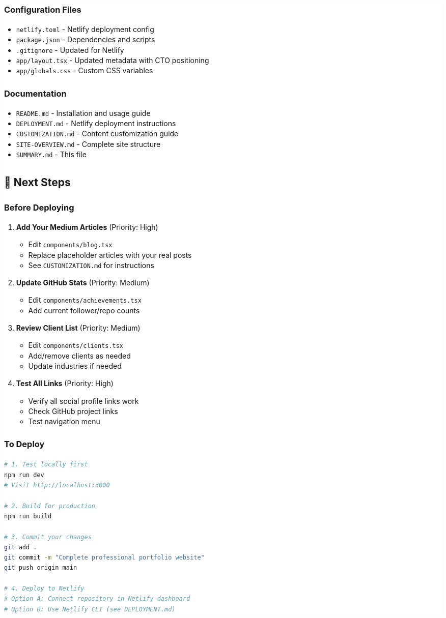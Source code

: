 ### Configuration Files
- `netlify.toml` - Netlify deployment config
- `package.json` - Dependencies and scripts
- `.gitignore` - Updated for Netlify
- `app/layout.tsx` - Updated metadata with CTO positioning
- `app/globals.css` - Custom CSS variables

### Documentation
- `README.md` - Installation and usage guide
- `DEPLOYMENT.md` - Netlify deployment instructions
- `CUSTOMIZATION.md` - Content customization guide
- `SITE-OVERVIEW.md` - Complete site structure
- `SUMMARY.md` - This file

## 🎯 Next Steps

### Before Deploying

1. **Add Your Medium Articles** (Priority: High)
   - Edit `components/blog.tsx`
   - Replace placeholder articles with your real posts
   - See `CUSTOMIZATION.md` for instructions

2. **Update GitHub Stats** (Priority: Medium)
   - Edit `components/achievements.tsx`
   - Add current follower/repo counts

3. **Review Client List** (Priority: Medium)
   - Edit `components/clients.tsx`
   - Add/remove clients as needed
   - Update industries if needed

4. **Test All Links** (Priority: High)
   - Verify all social profile links work
   - Check GitHub project links
   - Test navigation menu

### To Deploy

```bash
# 1. Test locally first
npm run dev
# Visit http://localhost:3000

# 2. Build for production
npm run build

# 3. Commit your changes
git add .
git commit -m "Complete professional portfolio website"
git push origin main

# 4. Deploy to Netlify
# Option A: Connect repository in Netlify dashboard
# Option B: Use Netlify CLI (see DEPLOYMENT.md)
```
